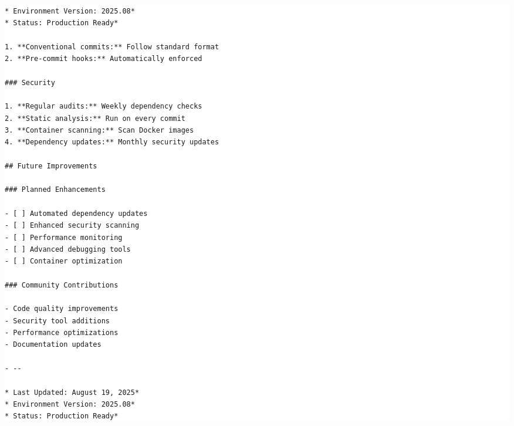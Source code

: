 ```text
* Environment Version: 2025.08*
* Status: Production Ready*

1. **Conventional commits:** Follow standard format
2. **Pre-commit hooks:** Automatically enforced

### Security

1. **Regular audits:** Weekly dependency checks
2. **Static analysis:** Run on every commit
3. **Container scanning:** Scan Docker images
4. **Dependency updates:** Monthly security updates

## Future Improvements

### Planned Enhancements

- [ ] Automated dependency updates
- [ ] Enhanced security scanning
- [ ] Performance monitoring
- [ ] Advanced debugging tools
- [ ] Container optimization

### Community Contributions

- Code quality improvements
- Security tool additions
- Performance optimizations
- Documentation updates

- --

* Last Updated: August 19, 2025*
* Environment Version: 2025.08*
* Status: Production Ready*
